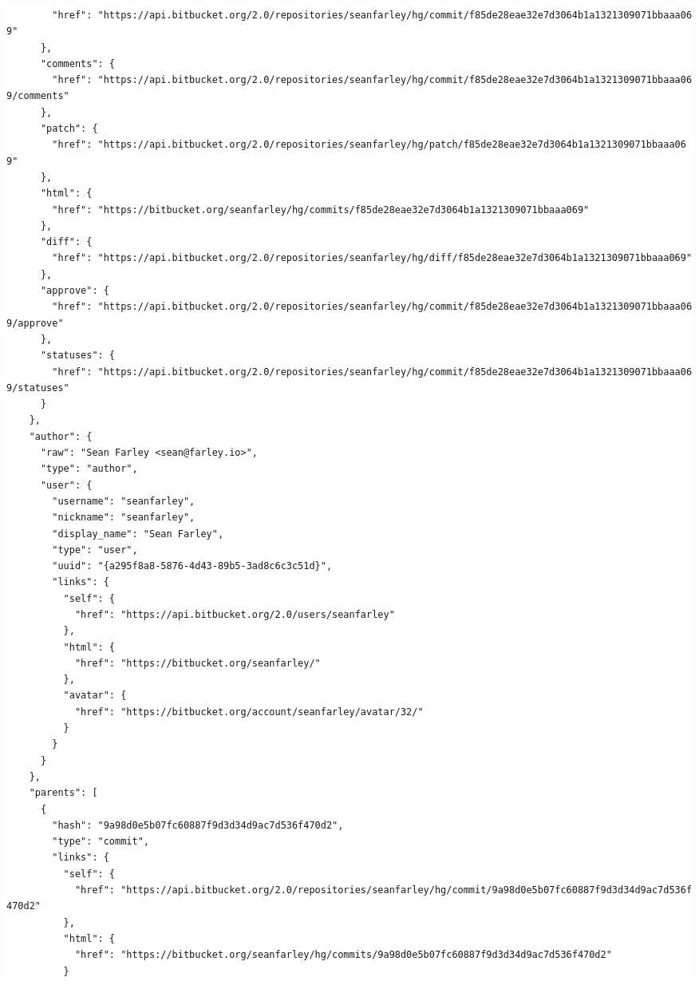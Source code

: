 ```
        "href": "https://api.bitbucket.org/2.0/repositories/seanfarley/hg/commit/f85de28eae32e7d3064b1a1321309071bbaaa069"
      },
      "comments": {
        "href": "https://api.bitbucket.org/2.0/repositories/seanfarley/hg/commit/f85de28eae32e7d3064b1a1321309071bbaaa069/comments"
      },
      "patch": {
        "href": "https://api.bitbucket.org/2.0/repositories/seanfarley/hg/patch/f85de28eae32e7d3064b1a1321309071bbaaa069"
      },
      "html": {
        "href": "https://bitbucket.org/seanfarley/hg/commits/f85de28eae32e7d3064b1a1321309071bbaaa069"
      },
      "diff": {
        "href": "https://api.bitbucket.org/2.0/repositories/seanfarley/hg/diff/f85de28eae32e7d3064b1a1321309071bbaaa069"
      },
      "approve": {
        "href": "https://api.bitbucket.org/2.0/repositories/seanfarley/hg/commit/f85de28eae32e7d3064b1a1321309071bbaaa069/approve"
      },
      "statuses": {
        "href": "https://api.bitbucket.org/2.0/repositories/seanfarley/hg/commit/f85de28eae32e7d3064b1a1321309071bbaaa069/statuses"
      }
    },
    "author": {
      "raw": "Sean Farley <sean@farley.io>",
      "type": "author",
      "user": {
        "username": "seanfarley",
        "nickname": "seanfarley",
        "display_name": "Sean Farley",
        "type": "user",
        "uuid": "{a295f8a8-5876-4d43-89b5-3ad8c6c3c51d}",
        "links": {
          "self": {
            "href": "https://api.bitbucket.org/2.0/users/seanfarley"
          },
          "html": {
            "href": "https://bitbucket.org/seanfarley/"
          },
          "avatar": {
            "href": "https://bitbucket.org/account/seanfarley/avatar/32/"
          }
        }
      }
    },
    "parents": [
      {
        "hash": "9a98d0e5b07fc60887f9d3d34d9ac7d536f470d2",
        "type": "commit",
        "links": {
          "self": {
            "href": "https://api.bitbucket.org/2.0/repositories/seanfarley/hg/commit/9a98d0e5b07fc60887f9d3d34d9ac7d536f470d2"
          },
          "html": {
            "href": "https://bitbucket.org/seanfarley/hg/commits/9a98d0e5b07fc60887f9d3d34d9ac7d536f470d2"
          }
```